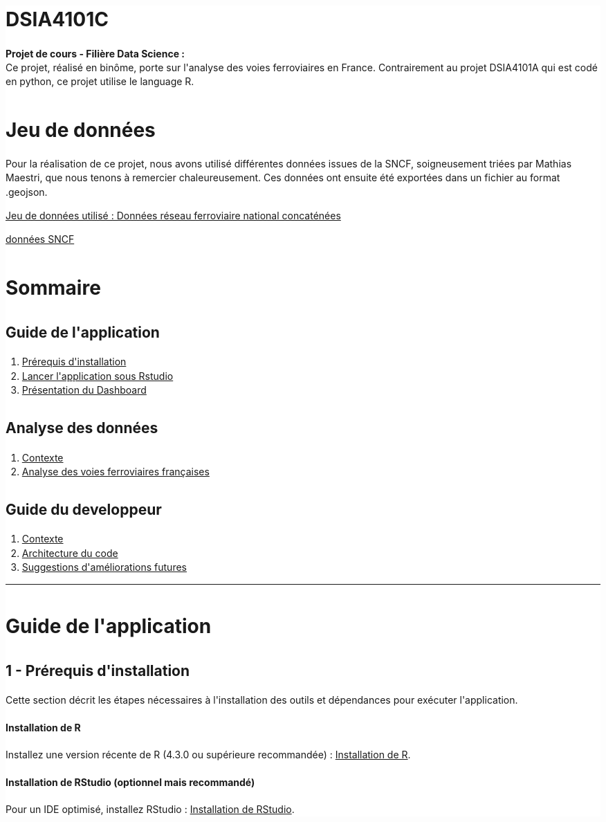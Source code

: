 # DSIA4101C
**Projet de cours - Filière Data Science :**  
Ce projet, réalisé en binôme, porte sur l'analyse des voies ferroviaires en France. Contrairement au projet DSIA4101A qui est codé en python, ce projet utilise le language R. 

# Jeu de données 

Pour la réalisation de ce projet, nous avons utilisé différentes données issues de la SNCF, soigneusement triées par Mathias Maestri, que nous tenons à remercier chaleureusement. Ces données ont ensuite été exportées dans un fichier au format .geojson.

[Jeu de données utilisé : Données réseau ferroviaire national concaténées](https://www.data.gouv.fr/fr/datasets/donnees-reseau-ferroviaire-national-concatenees/)

[données SNCF](https://data.sncf.com/pages/accueil/)

# Sommaire
## Guide de l'application
1. [Prérequis d'installation](#1---Prérequis-dinstallation)
2. [Lancer l'application sous Rstudio](#2---Lancer-lapplication)
3. [Présentation du Dashboard](#3---Présentation-du-dashboard)

## Analyse des données
1. [Contexte](#1---Contexte)
2. [Analyse des voies ferroviaires françaises](#2---Analyse-des-voies-ferroviaires-françaises)

## Guide du developpeur
1. [Contexte](#1---Contexte)
2. [Architecture du code](#2---Architecture-du-code)
3. [Suggestions d'améliorations futures](#3---Suggestions-daméliorations-futures)
---

# Guide de l'application

## 1 - Prérequis d'installation

Cette section décrit les étapes nécessaires à l'installation des outils et dépendances pour exécuter l'application.

#### Installation de R
Installez une version récente de R (4.3.0 ou supérieure recommandée) : [Installation de R](https://cran.r-project.org/).

#### Installation de RStudio (optionnel mais recommandé)
Pour un IDE optimisé, installez RStudio : [Installation de RStudio](https://posit.co/download/rstudio-desktop/).
